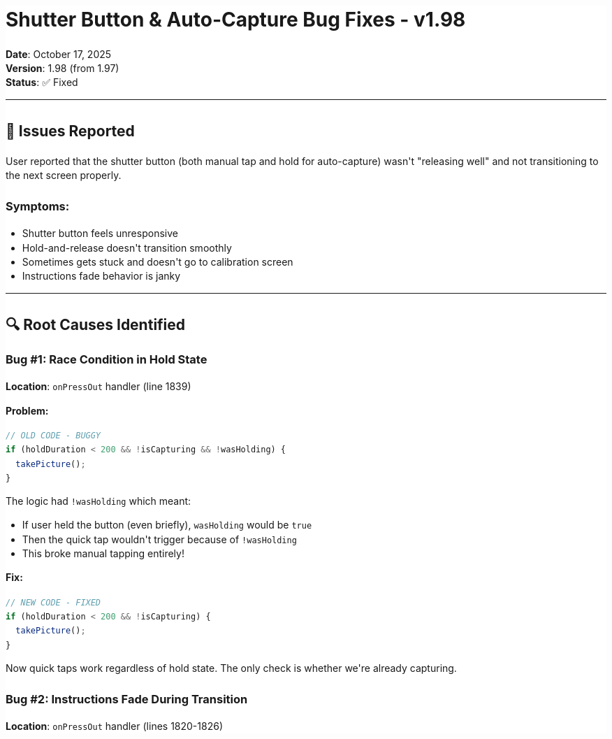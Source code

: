 # Shutter Button & Auto-Capture Bug Fixes - v1.98

**Date**: October 17, 2025  
**Version**: 1.98 (from 1.97)  
**Status**: ✅ Fixed

---

## 🐛 Issues Reported

User reported that the shutter button (both manual tap and hold for auto-capture) wasn't "releasing well" and not transitioning to the next screen properly.

### Symptoms:
- Shutter button feels unresponsive
- Hold-and-release doesn't transition smoothly
- Sometimes gets stuck and doesn't go to calibration screen
- Instructions fade behavior is janky

---

## 🔍 Root Causes Identified

### Bug #1: Race Condition in Hold State
**Location**: `onPressOut` handler (line 1839)

**Problem:**
```typescript
// OLD CODE - BUGGY
if (holdDuration < 200 && !isCapturing && !wasHolding) {
  takePicture();
}
```

The logic had `!wasHolding` which meant:
- If user held the button (even briefly), `wasHolding` would be `true`
- Then the quick tap wouldn't trigger because of `!wasHolding`
- This broke manual tapping entirely!

**Fix:**
```typescript
// NEW CODE - FIXED
if (holdDuration < 200 && !isCapturing) {
  takePicture();
}
```

Now quick taps work regardless of hold state. The only check is whether we're already capturing.

### Bug #2: Instructions Fade During Transition
**Location**: `onPressOut` handler (lines 1820-1826)
